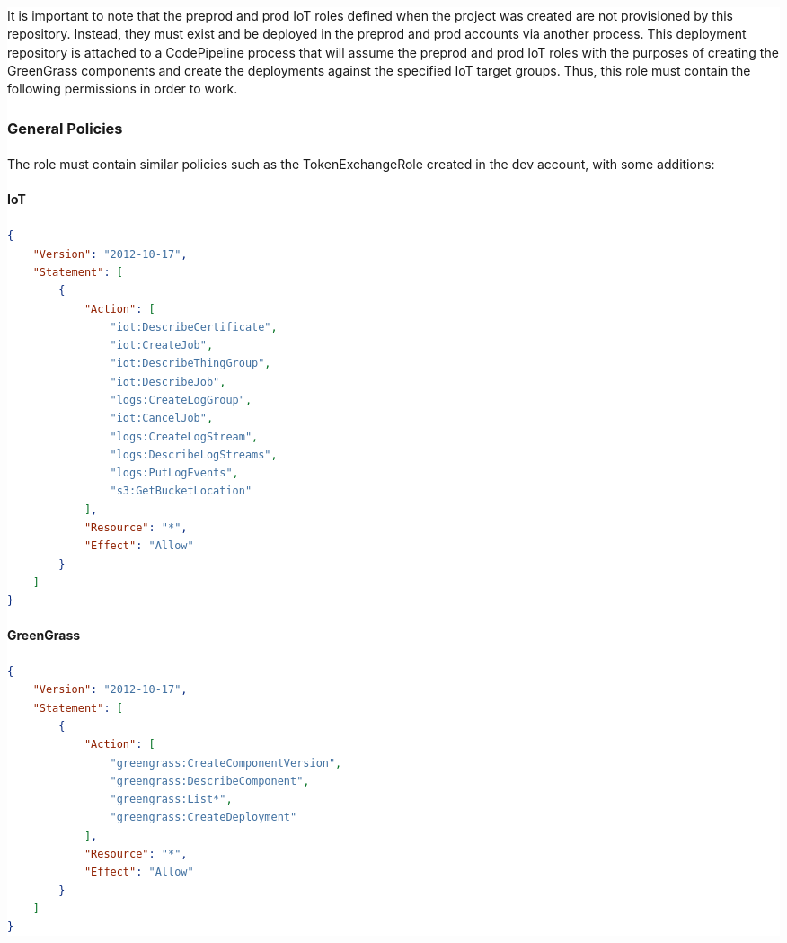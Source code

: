 It is important to note that the preprod and prod IoT roles defined when the project was created are not provisioned by this repository. Instead, they must exist and be deployed in the preprod and prod accounts via another process. This deployment repository is attached to a CodePipeline process that will assume the preprod and prod IoT roles with the purposes of creating the GreenGrass components and create the deployments against the specified IoT target groups. Thus, this role must contain the following permissions in order to work.

### General Policies

The role must contain similar policies such as the TokenExchangeRole created in the dev account, with some additions:

#### IoT

``` JSON
{
    "Version": "2012-10-17",
    "Statement": [
        {
            "Action": [
                "iot:DescribeCertificate",
                "iot:CreateJob",
                "iot:DescribeThingGroup",
                "iot:DescribeJob",
                "logs:CreateLogGroup",
                "iot:CancelJob",
                "logs:CreateLogStream",
                "logs:DescribeLogStreams",
                "logs:PutLogEvents",
                "s3:GetBucketLocation"
            ],
            "Resource": "*",
            "Effect": "Allow"
        }
    ]
}
```

#### GreenGrass

``` JSON
{
    "Version": "2012-10-17",
    "Statement": [
        {
            "Action": [
                "greengrass:CreateComponentVersion",
                "greengrass:DescribeComponent",
                "greengrass:List*",
                "greengrass:CreateDeployment"
            ],
            "Resource": "*",
            "Effect": "Allow"
        }
    ]
}
```
